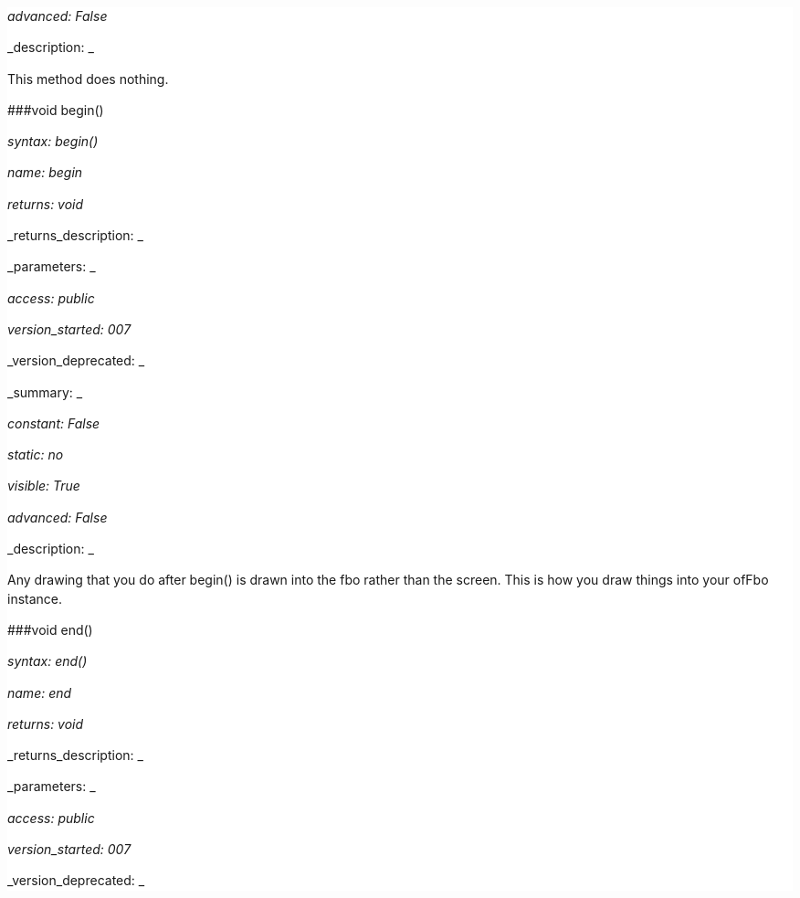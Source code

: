 _advanced: False_



_description: _

This method does nothing.





###void begin()

_syntax: begin()_

_name: begin_

_returns: void_

_returns_description: _

_parameters: _

_access: public_

_version_started: 007_

_version_deprecated: _

_summary: _

_constant: False_

_static: no_

_visible: True_

_advanced: False_



_description: _


Any drawing that you do after begin() is drawn into the fbo rather than the screen. This is how you draw things into your ofFbo instance.




###void end()

_syntax: end()_

_name: end_

_returns: void_

_returns_description: _

_parameters: _

_access: public_

_version_started: 007_

_version_deprecated: _
